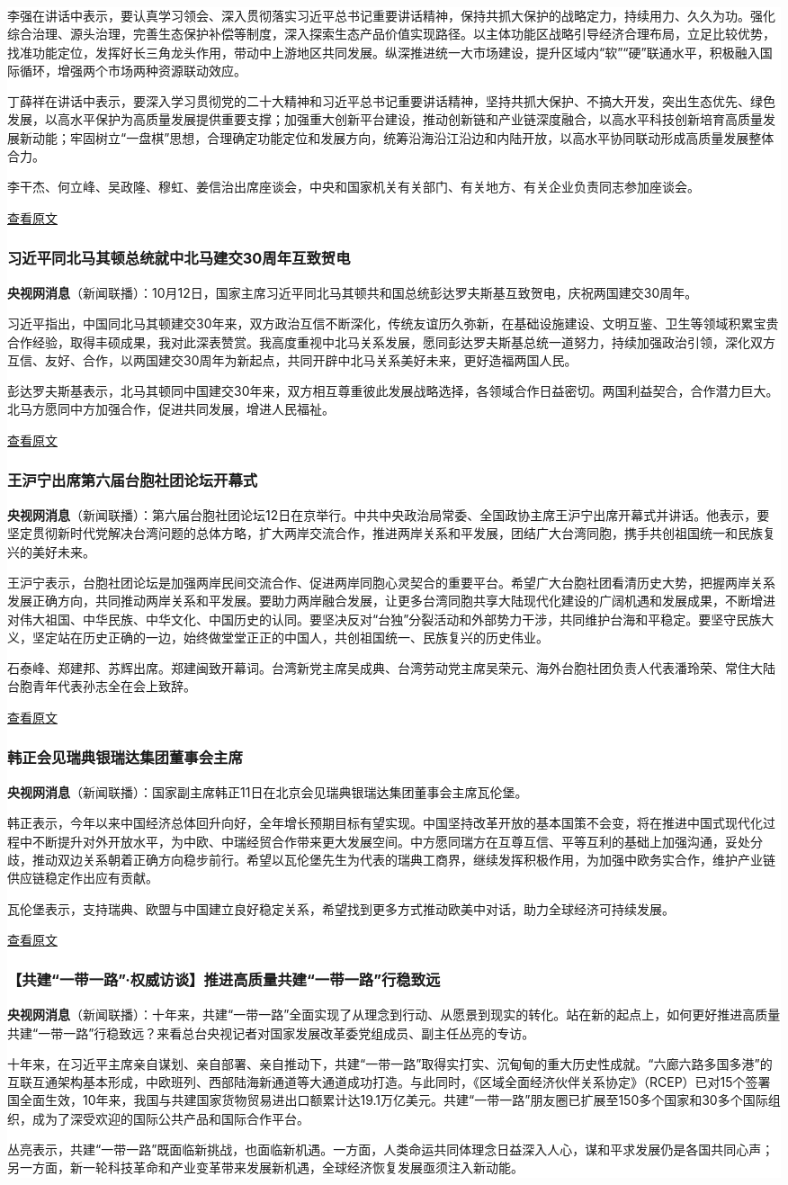 李强在讲话中表示，要认真学习领会、深入贯彻落实习近平总书记重要讲话精神，保持共抓大保护的战略定力，持续用力、久久为功。强化综合治理、源头治理，完善生态保护补偿等制度，深入探索生态产品价值实现路径。以主体功能区战略引导经济合理布局，立足比较优势，找准功能定位，发挥好长三角龙头作用，带动中上游地区共同发展。纵深推进统一大市场建设，提升区域内“软”“硬”联通水平，积极融入国际循环，增强两个市场两种资源联动效应。

丁薛祥在讲话中表示，要深入学习贯彻党的二十大精神和习近平总书记重要讲话精神，坚持共抓大保护、不搞大开发，突出生态优先、绿色发展，以高水平保护为高质量发展提供重要支撑；加强重大创新平台建设，推动创新链和产业链深度融合，以高水平科技创新培育高质量发展新动能；牢固树立“一盘棋”思想，合理确定功能定位和发展方向，统筹沿海沿江沿边和内陆开放，以高水平协同联动形成高质量发展整体合力。

李干杰、何立峰、吴政隆、穆虹、姜信治出席座谈会，中央和国家机关有关部门、有关地方、有关企业负责同志参加座谈会。


[查看原文](https://tv.cctv.com/2023/10/12/VIDEys4hnbAG5sOfaWFji00C231012.shtml)

### 习近平同北马其顿总统就中北马建交30周年互致贺电

**央视网消息**（新闻联播）：10月12日，国家主席习近平同北马其顿共和国总统彭达罗夫斯基互致贺电，庆祝两国建交30周年。

习近平指出，中国同北马其顿建交30年来，双方政治互信不断深化，传统友谊历久弥新，在基础设施建设、文明互鉴、卫生等领域积累宝贵合作经验，取得丰硕成果，我对此深表赞赏。我高度重视中北马关系发展，愿同彭达罗夫斯基总统一道努力，持续加强政治引领，深化双方互信、友好、合作，以两国建交30周年为新起点，共同开辟中北马关系美好未来，更好造福两国人民。

彭达罗夫斯基表示，北马其顿同中国建交30年来，双方相互尊重彼此发展战略选择，各领域合作日益密切。两国利益契合，合作潜力巨大。北马方愿同中方加强合作，促进共同发展，增进人民福祉。


[查看原文](https://tv.cctv.com/2023/10/12/VIDEwaxsEPCoFjE7VD7MMf3a231012.shtml)

### 王沪宁出席第六届台胞社团论坛开幕式

**央视网消息**（新闻联播）：第六届台胞社团论坛12日在京举行。中共中央政治局常委、全国政协主席王沪宁出席开幕式并讲话。他表示，要坚定贯彻新时代党解决台湾问题的总体方略，扩大两岸交流合作，推进两岸关系和平发展，团结广大台湾同胞，携手共创祖国统一和民族复兴的美好未来。

王沪宁表示，台胞社团论坛是加强两岸民间交流合作、促进两岸同胞心灵契合的重要平台。希望广大台胞社团看清历史大势，把握两岸关系发展正确方向，共同推动两岸关系和平发展。要助力两岸融合发展，让更多台湾同胞共享大陆现代化建设的广阔机遇和发展成果，不断增进对伟大祖国、中华民族、中华文化、中国历史的认同。要坚决反对“台独”分裂活动和外部势力干涉，共同维护台海和平稳定。要坚守民族大义，坚定站在历史正确的一边，始终做堂堂正正的中国人，共创祖国统一、民族复兴的历史伟业。

石泰峰、郑建邦、苏辉出席。郑建闽致开幕词。台湾新党主席吴成典、台湾劳动党主席吴荣元、海外台胞社团负责人代表潘玲荣、常住大陆台胞青年代表孙志全在会上致辞。


[查看原文](https://tv.cctv.com/2023/10/12/VIDEhMYWqfA0GJUoP0YszPNz231012.shtml)

### 韩正会见瑞典银瑞达集团董事会主席

**央视网消息**（新闻联播）：国家副主席韩正11日在北京会见瑞典银瑞达集团董事会主席瓦伦堡。

韩正表示，今年以来中国经济总体回升向好，全年增长预期目标有望实现。中国坚持改革开放的基本国策不会变，将在推进中国式现代化过程中不断提升对外开放水平，为中欧、中瑞经贸合作带来更大发展空间。中方愿同瑞方在互尊互信、平等互利的基础上加强沟通，妥处分歧，推动双边关系朝着正确方向稳步前行。希望以瓦伦堡先生为代表的瑞典工商界，继续发挥积极作用，为加强中欧务实合作，维护产业链供应链稳定作出应有贡献。

瓦伦堡表示，支持瑞典、欧盟与中国建立良好稳定关系，希望找到更多方式推动欧美中对话，助力全球经济可持续发展。


[查看原文](https://tv.cctv.com/2023/10/12/VIDE1uQZX0tPbMcSVlJlEXJJ231012.shtml)

### 【共建“一带一路”·权威访谈】推进高质量共建“一带一路”行稳致远

**央视网消息**（新闻联播）：十年来，共建“一带一路”全面实现了从理念到行动、从愿景到现实的转化。站在新的起点上，如何更好推进高质量共建“一带一路”行稳致远？来看总台央视记者对国家发展改革委党组成员、副主任丛亮的专访。

十年来，在习近平主席亲自谋划、亲自部署、亲自推动下，共建“一带一路”取得实打实、沉甸甸的重大历史性成就。“六廊六路多国多港”的互联互通架构基本形成，中欧班列、西部陆海新通道等大通道成功打造。与此同时，《区域全面经济伙伴关系协定》（RCEP）已对15个签署国全面生效，10年来，我国与共建国家货物贸易进出口额累计达19.1万亿美元。共建“一带一路”朋友圈已扩展至150多个国家和30多个国际组织，成为了深受欢迎的国际公共产品和国际合作平台。

丛亮表示，共建“一带一路”既面临新挑战，也面临新机遇。一方面，人类命运共同体理念日益深入人心，谋和平求发展仍是各国共同心声；另一方面，新一轮科技革命和产业变革带来发展新机遇，全球经济恢复发展亟须注入新动能。

